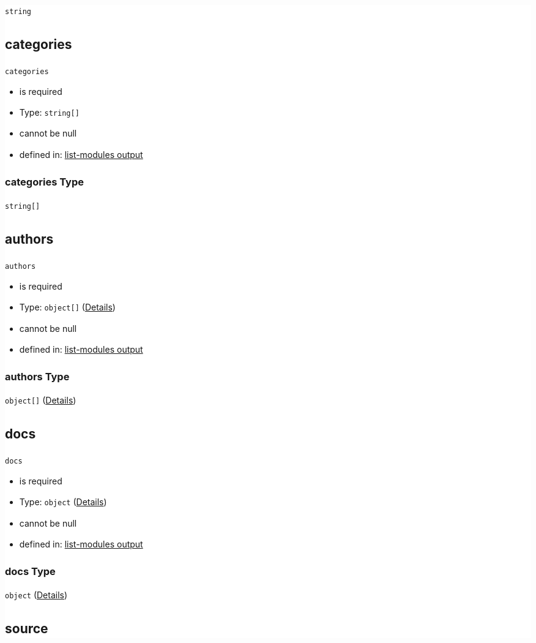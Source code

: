 `string`

## categories



`categories`

* is required

* Type: `string[]`

* cannot be null

* defined in: [list-modules output](list-modules-output-items-properties-categories.md "http://schema.nethserver.org/cluster/list-modules-output.json#/items/properties/categories")

### categories Type

`string[]`

## authors



`authors`

* is required

* Type: `object[]` ([Details](list-modules-output-items-properties-authors-items.md))

* cannot be null

* defined in: [list-modules output](list-modules-output-items-properties-authors.md "http://schema.nethserver.org/cluster/list-modules-output.json#/items/properties/authors")

### authors Type

`object[]` ([Details](list-modules-output-items-properties-authors-items.md))

## docs



`docs`

* is required

* Type: `object` ([Details](list-modules-output-items-properties-docs.md))

* cannot be null

* defined in: [list-modules output](list-modules-output-items-properties-docs.md "http://schema.nethserver.org/cluster/list-modules-output.json#/items/properties/docs")

### docs Type

`object` ([Details](list-modules-output-items-properties-docs.md))

## source
